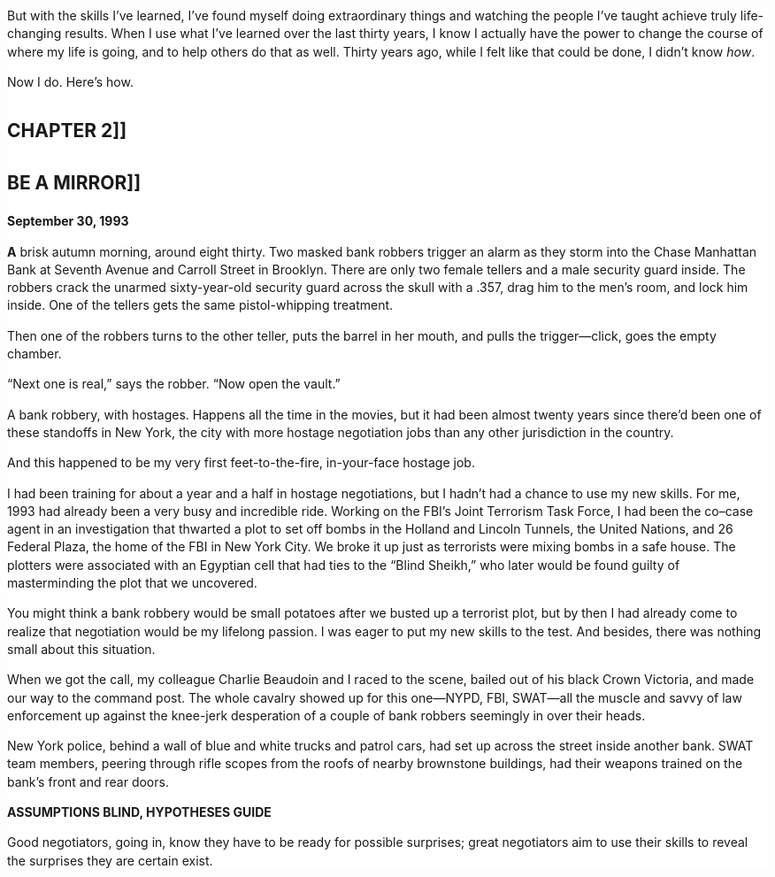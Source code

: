 But with the skills I’ve learned, I’ve found myself doing extraordinary things and watching the people I’ve taught achieve truly life-changing results. When I use what I’ve learned over the last thirty years, I know I actually have the power to change the course of where my life is going, and to help others do that as well. Thirty years ago, while I felt like that could be done, I didn’t know _how_.

Now I do. Here’s how.  

## **CHAPTER 2**]]

## **BE A MIRROR**]]

**September 30, 1993**

**A** brisk autumn morning, around eight thirty. Two masked bank robbers trigger an alarm as they storm into the Chase Manhattan Bank at Seventh Avenue and Carroll Street in Brooklyn. There are only two female tellers and a male security guard inside. The robbers crack the unarmed sixty-year-old security guard across the skull with a .357, drag him to the men’s room, and lock him inside. One of the tellers gets the same pistol-whipping treatment.

Then one of the robbers turns to the other teller, puts the barrel in her mouth, and pulls the trigger—click, goes the empty chamber.

“Next one is real,” says the robber. “Now open the vault.”

A bank robbery, with hostages. Happens all the time in the movies, but it had been almost twenty years since there’d been one of these standoffs in New York, the city with more hostage negotiation jobs than any other jurisdiction in the country.

And this happened to be my very first feet-to-the-fire, in-your-face hostage job.

I had been training for about a year and a half in hostage negotiations, but I hadn’t had a chance to use my new skills. For me, 1993 had already been a very busy and incredible ride. Working on the FBI’s Joint Terrorism Task Force, I had been the co–case agent in an investigation that thwarted a plot to set off bombs in the Holland and Lincoln Tunnels, the United Nations, and 26 Federal Plaza, the home of the FBI in New York City. We broke it up just as terrorists were mixing bombs in a safe house. The plotters were associated with an Egyptian cell that had ties to the “Blind Sheikh,” who later would be found guilty of masterminding the plot that we uncovered.

You might think a bank robbery would be small potatoes after we busted up a terrorist plot, but by then I had already come to realize that negotiation would be my lifelong passion. I was eager to put my new skills to the test. And besides, there was nothing small about this situation.

When we got the call, my colleague Charlie Beaudoin and I raced to the scene, bailed out of his black Crown Victoria, and made our way to the command post. The whole cavalry showed up for this one—NYPD, FBI, SWAT—all the muscle and savvy of law enforcement up against the knee-jerk desperation of a couple of bank robbers seemingly in over their heads.

New York police, behind a wall of blue and white trucks and patrol cars, had set up across the street inside another bank. SWAT team members, peering through rifle scopes from the roofs of nearby brownstone buildings, had their weapons trained on the bank’s front and rear doors.

**ASSUMPTIONS BLIND, HYPOTHESES GUIDE**

Good negotiators, going in, know they have to be ready for possible surprises; great negotiators aim to use their skills to reveal the surprises they are certain exist.
